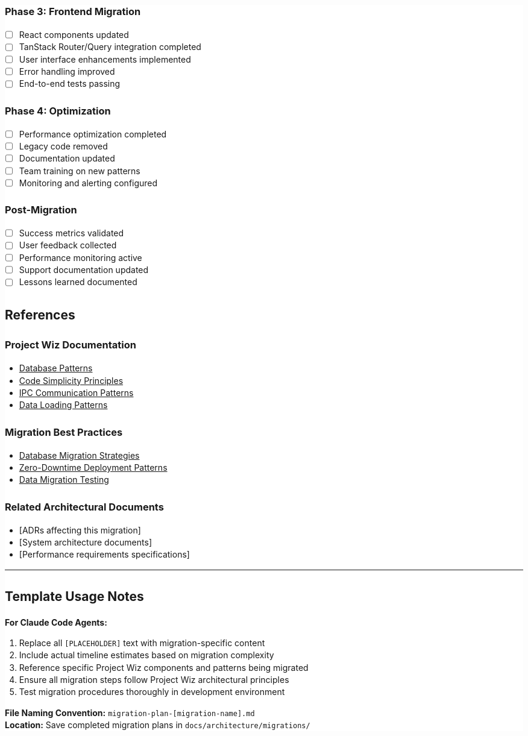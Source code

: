 ### Phase 3: Frontend Migration

- [ ] React components updated
- [ ] TanStack Router/Query integration completed
- [ ] User interface enhancements implemented
- [ ] Error handling improved
- [ ] End-to-end tests passing

### Phase 4: Optimization

- [ ] Performance optimization completed
- [ ] Legacy code removed
- [ ] Documentation updated
- [ ] Team training on new patterns
- [ ] Monitoring and alerting configured

### Post-Migration

- [ ] Success metrics validated
- [ ] User feedback collected
- [ ] Performance monitoring active
- [ ] Support documentation updated
- [ ] Lessons learned documented

## References

### Project Wiz Documentation

- [Database Patterns](../../developer/database-patterns.md)
- [Code Simplicity Principles](../../developer/code-simplicity-principles.md)
- [IPC Communication Patterns](../../developer/ipc-communication-patterns.md)
- [Data Loading Patterns](../../developer/data-loading-patterns.md)

### Migration Best Practices

- [Database Migration Strategies](https://example.com/db-migrations)
- [Zero-Downtime Deployment Patterns](https://example.com/zero-downtime)
- [Data Migration Testing](https://example.com/migration-testing)

### Related Architectural Documents

- [ADRs affecting this migration]
- [System architecture documents]
- [Performance requirements specifications]

---

## Template Usage Notes

**For Claude Code Agents:**

1. Replace all `[PLACEHOLDER]` text with migration-specific content
2. Include actual timeline estimates based on migration complexity
3. Reference specific Project Wiz components and patterns being migrated
4. Ensure all migration steps follow Project Wiz architectural principles
5. Test migration procedures thoroughly in development environment

**File Naming Convention:** `migration-plan-[migration-name].md`  
**Location:** Save completed migration plans in `docs/architecture/migrations/`
